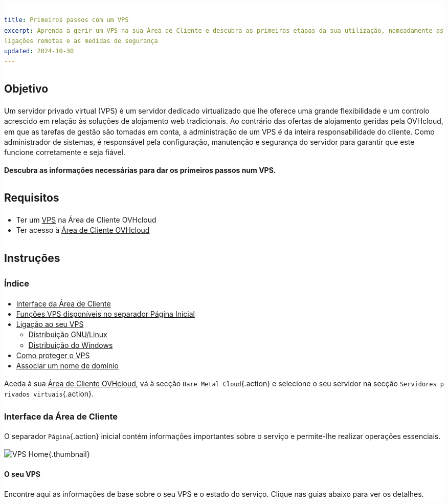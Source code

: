 ```yaml
---
title: Primeiros passos com um VPS
excerpt: Aprenda a gerir um VPS na sua Área de Cliente e descubra as primeiras etapas da sua utilização, nomeadamente as ligações remotas e as medidas de segurança
updated: 2024-10-30
---
```


## Objetivo

Um servidor privado virtual (VPS) é um servidor dedicado virtualizado que lhe oferece uma grande flexibilidade e um controlo acrescido em relação às soluções de alojamento web tradicionais. Ao contrário das ofertas de alojamento geridas pela OVHcloud, em que as tarefas de gestão são tomadas em conta, a administração de um VPS é da inteira responsabilidade do cliente. Como administrador de sistemas, é responsável pela configuração, manutenção e segurança do servidor para garantir que este funcione corretamente e seja fiável.

**Descubra as informações necessárias para dar os primeiros passos num VPS.**

## Requisitos

- Ter um [VPS](/links/bare-metal/vps) na Área de Cliente OVHcloud
- Ter acesso à [Área de Cliente OVHcloud](/links/manager)

## Instruções

### Índice

- [Interface da Área de Cliente](#controlpanel)
- [Funções VPS disponíveis no separador Página Inicial](#hometab)
- [Ligação ao seu VPS](#connect)
    - [Distribuição GNU/Linux](#linuxconnect)
    - [Distribuição do Windows](#winconnect)
- [Como proteger o VPS](#secure)
- [Associar um nome de domínio](#domain)

Aceda à sua [Área de Cliente OVHcloud](/links/manager), vá à secção `Bare Metal Cloud`{.action} e selecione o seu servidor na secção `Servidores privados virtuais`{.action}.

<a name="controlpanel"></a>

### Interface da Área de Cliente

O separador `Página`{.action} inicial contém informações importantes sobre o serviço e permite-lhe realizar operações essenciais.

![VPS Home](images/vpshome.png){.thumbnail}

#### O seu VPS <a name="yourvps"></a>

Encontre aqui as informações de base sobre o seu VPS e o estado do serviço. Clique nas guias abaixo para ver os detalhes.
